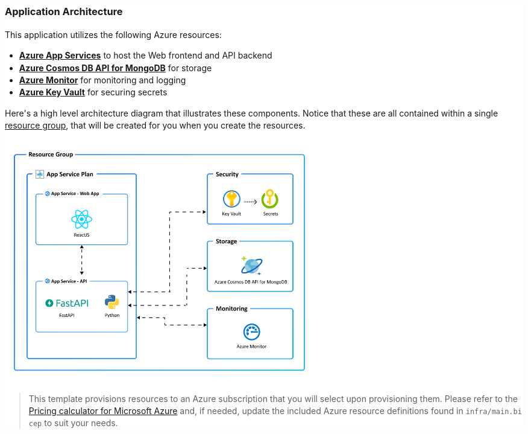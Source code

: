 ### Application Architecture

This application utilizes the following Azure resources:

- [**Azure App Services**](https://docs.microsoft.com/azure/app-service/) to host the Web frontend and API backend
- [**Azure Cosmos DB API for MongoDB**](https://docs.microsoft.com/azure/cosmos-db/mongodb/mongodb-introduction) for storage
- [**Azure Monitor**](https://docs.microsoft.com/azure/azure-monitor/) for monitoring and logging
- [**Azure Key Vault**](https://docs.microsoft.com/azure/key-vault/) for securing secrets

Here's a high level architecture diagram that illustrates these components. Notice that these are all contained within a single [resource group](https://docs.microsoft.com/azure/azure-resource-manager/management/manage-resource-groups-portal), that will be created for you when you create the resources.

<img src="assets/resources.png" width="60%" alt="Application architecture diagram"/>

> This template provisions resources to an Azure subscription that you will select upon provisioning them. Please refer to the [Pricing calculator for Microsoft Azure](https://azure.microsoft.com/pricing/calculator/) and, if needed, update the included Azure resource definitions found in `infra/main.bicep` to suit your needs.
